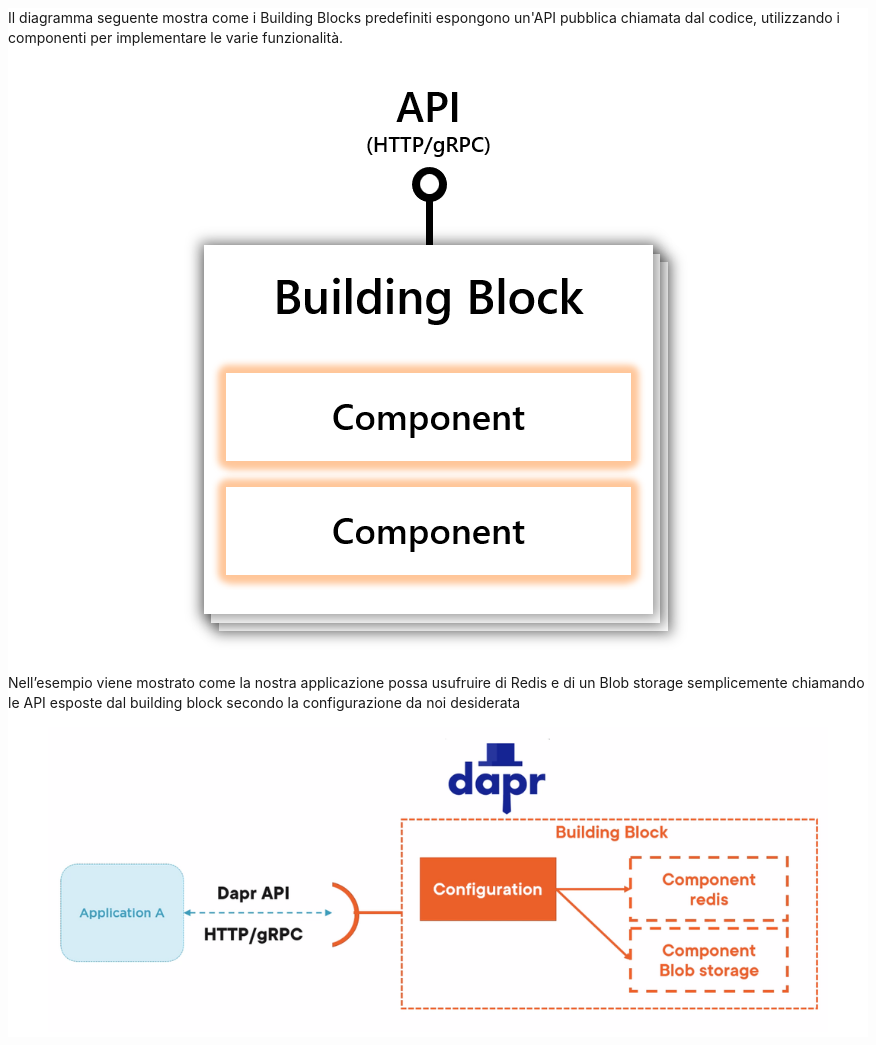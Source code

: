 Il diagramma seguente mostra come i Building Blocks predefiniti espongono un'API pubblica chiamata dal codice, utilizzando i componenti per implementare le varie funzionalità.

<figure style="text-align:center"><img src="/assets/images/post-content/dapr/dapr9.png" alt="dapr schema" />
</figure>

Nell’esempio viene mostrato come la nostra applicazione possa usufruire di Redis e di un Blob storage semplicemente chiamando le API esposte dal building block secondo la configurazione da noi desiderata

<figure style="text-align:center"><img src="/assets/images/post-content/dapr/dapr8.png" alt="dapr schema" />
</figure>
